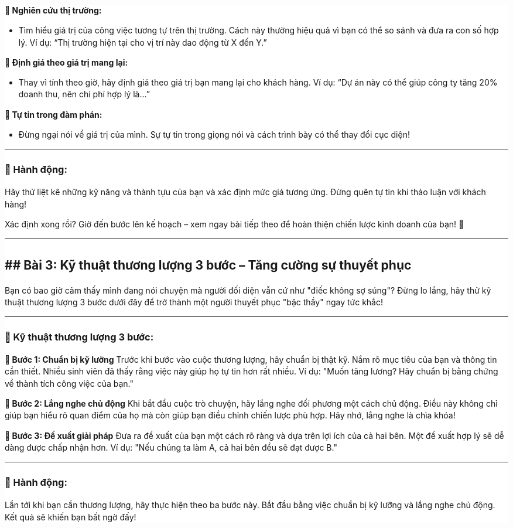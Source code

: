 **🔹 Nghiên cứu thị trường:**
- Tìm hiểu giá trị của công việc tương tự trên thị trường. Cách này thường hiệu quả vì bạn có thể so sánh và đưa ra con số hợp lý. Ví dụ: “Thị trường hiện tại cho vị trí này dao động từ X đến Y.”

**🔹 Định giá theo giá trị mang lại:**
- Thay vì tính theo giờ, hãy định giá theo giá trị bạn mang lại cho khách hàng. Ví dụ: “Dự án này có thể giúp công ty tăng 20% doanh thu, nên chi phí hợp lý là…”

**🔹 Tự tin trong đàm phán:**
- Đừng ngại nói về giá trị của mình. Sự tự tin trong giọng nói và cách trình bày có thể thay đổi cục diện!

---

### 🚀 Hành động:

Hãy thử liệt kê những kỹ năng và thành tựu của bạn và xác định mức giá tương ứng. Đừng quên tự tin khi thảo luận với khách hàng!

Xác định xong rồi? Giờ đến bước lên kế hoạch – xem ngay bài tiếp theo để hoàn thiện chiến lược kinh doanh của bạn! 💼

---
## ## Bài 3: Kỹ thuật thương lượng 3 bước – Tăng cường sự thuyết phục

Bạn có bao giờ cảm thấy mình đang nói chuyện mà người đối diện vẫn cứ như "điếc không sợ súng"? Đừng lo lắng, hãy thử kỹ thuật thương lượng 3 bước dưới đây để trở thành một người thuyết phục "bậc thầy" ngay tức khắc!

---

### 📌 Kỹ thuật thương lượng 3 bước:

**🔹 Bước 1: Chuẩn bị kỹ lưỡng**
Trước khi bước vào cuộc thương lượng, hãy chuẩn bị thật kỹ. Nắm rõ mục tiêu của bạn và thông tin cần thiết. Nhiều sinh viên đã thấy rằng việc này giúp họ tự tin hơn rất nhiều. Ví dụ: "Muốn tăng lương? Hãy chuẩn bị bằng chứng về thành tích công việc của bạn."

**🔹 Bước 2: Lắng nghe chủ động**
Khi bắt đầu cuộc trò chuyện, hãy lắng nghe đối phương một cách chủ động. Điều này không chỉ giúp bạn hiểu rõ quan điểm của họ mà còn giúp bạn điều chỉnh chiến lược phù hợp. Hãy nhớ, lắng nghe là chìa khóa!

**🔹 Bước 3: Đề xuất giải pháp**
Đưa ra đề xuất của bạn một cách rõ ràng và dựa trên lợi ích của cả hai bên. Một đề xuất hợp lý sẽ dễ dàng được chấp nhận hơn. Ví dụ: "Nếu chúng ta làm A, cả hai bên đều sẽ đạt được B."

---

### 🚀 Hành động:

Lần tới khi bạn cần thương lượng, hãy thực hiện theo ba bước này. Bắt đầu bằng việc chuẩn bị kỹ lưỡng và lắng nghe chủ động. Kết quả sẽ khiến bạn bất ngờ đấy!
